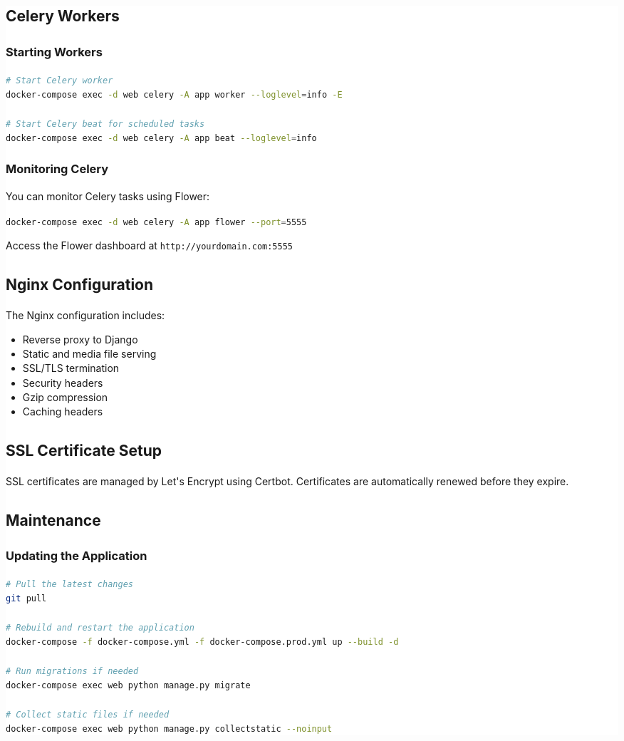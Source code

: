 ## Celery Workers

### Starting Workers

```bash
# Start Celery worker
docker-compose exec -d web celery -A app worker --loglevel=info -E

# Start Celery beat for scheduled tasks
docker-compose exec -d web celery -A app beat --loglevel=info
```

### Monitoring Celery

You can monitor Celery tasks using Flower:

```bash
docker-compose exec -d web celery -A app flower --port=5555
```

Access the Flower dashboard at `http://yourdomain.com:5555`

## Nginx Configuration

The Nginx configuration includes:
- Reverse proxy to Django
- Static and media file serving
- SSL/TLS termination
- Security headers
- Gzip compression
- Caching headers

## SSL Certificate Setup

SSL certificates are managed by Let's Encrypt using Certbot. Certificates are automatically renewed before they expire.

## Maintenance

### Updating the Application

```bash
# Pull the latest changes
git pull

# Rebuild and restart the application
docker-compose -f docker-compose.yml -f docker-compose.prod.yml up --build -d

# Run migrations if needed
docker-compose exec web python manage.py migrate

# Collect static files if needed
docker-compose exec web python manage.py collectstatic --noinput
```
